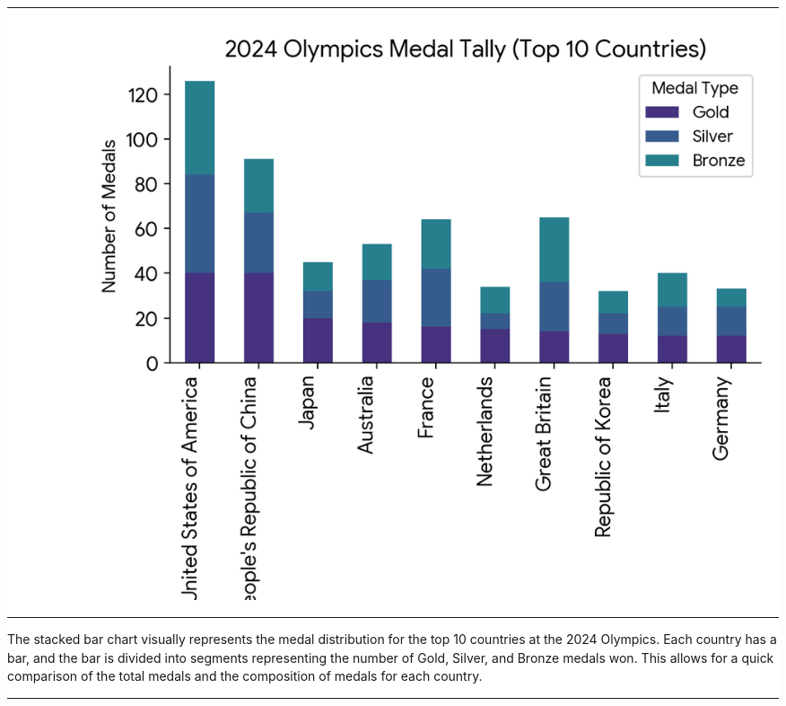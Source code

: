 

----



    
![output](/assets/images/kaggle/output_30_4.png)
    



----



The stacked bar chart visually represents the medal distribution for the top 10 countries at the 2024 Olympics. Each country has a bar, and the bar is divided into segments representing the number of Gold, Silver, and Bronze medals won. This allows for a quick comparison of the total medals and the composition of medals for each country.




----
